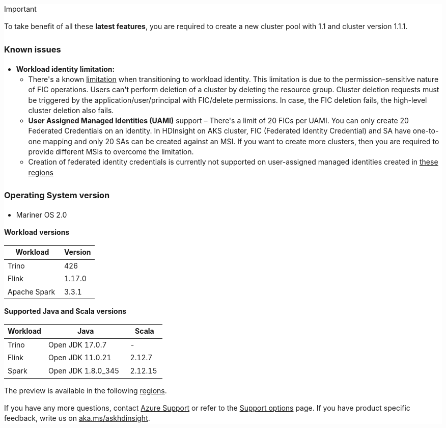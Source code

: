 > [!IMPORTANT]
> To take benefit of all these **latest features**, you are required to create a new cluster pool with 1.1 and cluster version 1.1.1.

### Known issues

- **Workload identity limitation:**
  - There's a known [limitation](/azure/aks/workload-identity-overview#limitations) when transitioning to workload identity. This limitation is due to the permission-sensitive nature of FIC operations. Users can't perform deletion of a cluster by deleting the resource group. Cluster deletion requests must be triggered by the application/user/principal with FIC/delete permissions. In case, the FIC deletion fails, the high-level cluster deletion also fails.
  - **User Assigned Managed Identities (UAMI)** support – There's a limit of 20 FICs per UAMI. You can only create 20 Federated Credentials on an identity. In HDInsight on AKS cluster, FIC (Federated Identity Credential) and SA have one-to-one mapping and only 20 SAs can be created against an MSI. If you want to create more clusters, then you are required to provide different MSIs to overcome the limitation.
  - Creation of federated identity credentials is currently not supported on user-assigned managed identities created in [these regions](/entra/workload-id/workload-identity-federation-considerations#unsupported-regions-user-assigned-managed-identities) 

 
### Operating System version

- Mariner OS 2.0

**Workload versions**

|Workload|Version|
| -------- | -------- |
|Trino | 426 |
|Flink | 1.17.0 |
|Apache Spark | 3.3.1 |

**Supported Java and Scala versions**

|Workload |Java|Scala|
| ----------- | -------- | -------- |
|Trino |Open JDK 17.0.7  |- |
|Flink  |Open JDK 11.0.21 |2.12.7 |
|Spark  |Open JDK 1.8.0_345  |2.12.15 |

The preview is available in the following [regions](../overview.md#region-availability-public-preview).

If you have any more questions, contact [Azure Support](https://ms.portal.azure.com/#view/Microsoft_Azure_Support/HelpAndSupportBlade/~/overview) or refer to the [Support options](../hdinsight-aks-support-help.md) page. If you have product specific feedback, write us on [aka.ms/askhdinsight](https://forms.office.com/pages/responsepage.aspx?id=v4j5cvGGr0GRqy180BHbR6HHTBN7UDpEhLm8BJmDhGJURDhLWEhBVE5QN0FQRUpHWDg4ODlZSDA4RCQlQCN0PWcu).
